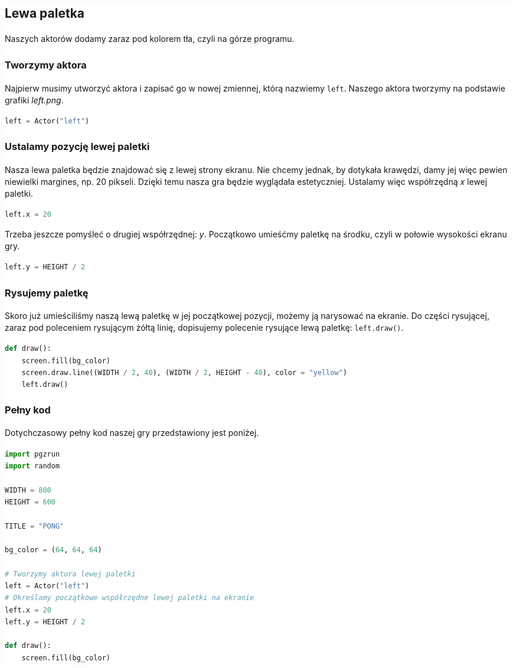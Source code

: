 ## Lewa paletka

Naszych aktorów dodamy zaraz pod kolorem tła, czyli na górze programu.

### Tworzymy aktora

Najpierw musimy utworzyć aktora i zapisać go w nowej zmiennej, którą nazwiemy `left`.
Naszego aktora tworzymy na podstawie grafiki *left.png*.

```python
left = Actor("left")
```

### Ustalamy pozycję lewej paletki

Nasza lewa paletka będzie znajdować się z lewej strony ekranu.
Nie chcemy jednak, by dotykała krawędzi, damy jej więc pewien niewielki margines, np. $20$ pikseli.
Dzięki temu nasza gra będzie wyglądała estetyczniej.
Ustalamy więc współrzędną $x$ lewej paletki.

```python
left.x = 20
```

Trzeba jeszcze pomyśleć o drugiej współrzędnej: $y$.
Początkowo umieśćmy paletkę na środku, czyli w połowie wysokości ekranu gry.

```python
left.y = HEIGHT / 2
```

### Rysujemy paletkę

Skoro już umieściliśmy naszą lewą paletkę w jej początkowej pozycji, możemy ją narysować na ekranie.
Do części rysującej, zaraz pod poleceniem rysującym żółtą linię, dopisujemy polecenie rysujące lewą paletkę: `left.draw()`.

```python
def draw():
    screen.fill(bg_color)
    screen.draw.line((WIDTH / 2, 40), (WIDTH / 2, HEIGHT - 40), color = "yellow")
    left.draw()
```

### Pełny kod

Dotychczasowy pełny kod naszej gry przedstawiony jest poniżej.

```python
import pgzrun
import random

WIDTH = 800
HEIGHT = 600

TITLE = "PONG"

bg_color = (64, 64, 64)

# Tworzymy aktora lewej paletki
left = Actor("left")
# Określamy początkowe współrzędne lewej paletki na ekranie
left.x = 20
left.y = HEIGHT / 2

def draw():
    screen.fill(bg_color)
```